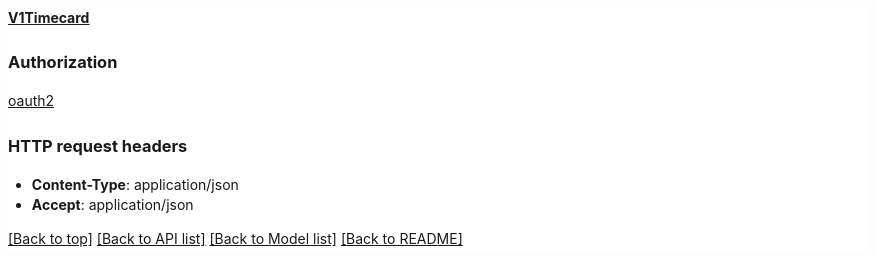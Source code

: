 [**V1Timecard**](V1Timecard.md)

### Authorization

[oauth2](../README.md#oauth2)

### HTTP request headers

 - **Content-Type**: application/json
 - **Accept**: application/json

[[Back to top]](#) [[Back to API list]](../README.md#documentation-for-api-endpoints) [[Back to Model list]](../README.md#documentation-for-models) [[Back to README]](../README.md)

